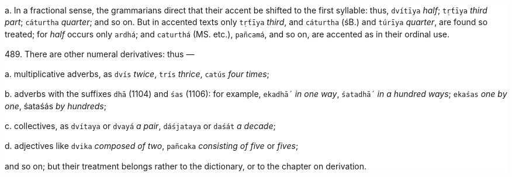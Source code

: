 a\. In a fractional sense, the grammarians direct that their accent be
shifted to the first syllable: thus, `dvítīya` *half*; `tṛ́tīya` *third
part*; `cáturtha` *quarter*; and so on. But in accented texts only
`tṛ́tīya` *third*, and `cáturtha` (śB.) and `túrīya` *quarter*, are found
so treated; for *half* occurs only `ardhá`; and `caturthá` (MS. etc.),
`pañcamá`, and so on, are accented as in their ordinal use.

489\. There are other numeral derivatives: thus —

a\. multiplicative adverbs, as `dvís` *twice*, `trís` *thrice*, `catús`
*four times*;

b\. adverbs with the suffixes `dhā` (1104) and `śas` (1106): for
example, `ekadhā́ ` *in one way*, `śatadhā́ ` *in a hundred ways*;
`ekaśas` *one by one*, śataśás *by hundreds*;

c\. collectives, as `dvítaya` or `dvayá` *a pair*, `dáśjataya` or
`daśát` *a decade*;

d\. adjectives like `dvika` *composed of two*, `pañcaka` *consisting of
five* or *fives*;

and so on; but their treatment belongs rather to the dictionary, or to
the chapter on derivation.
